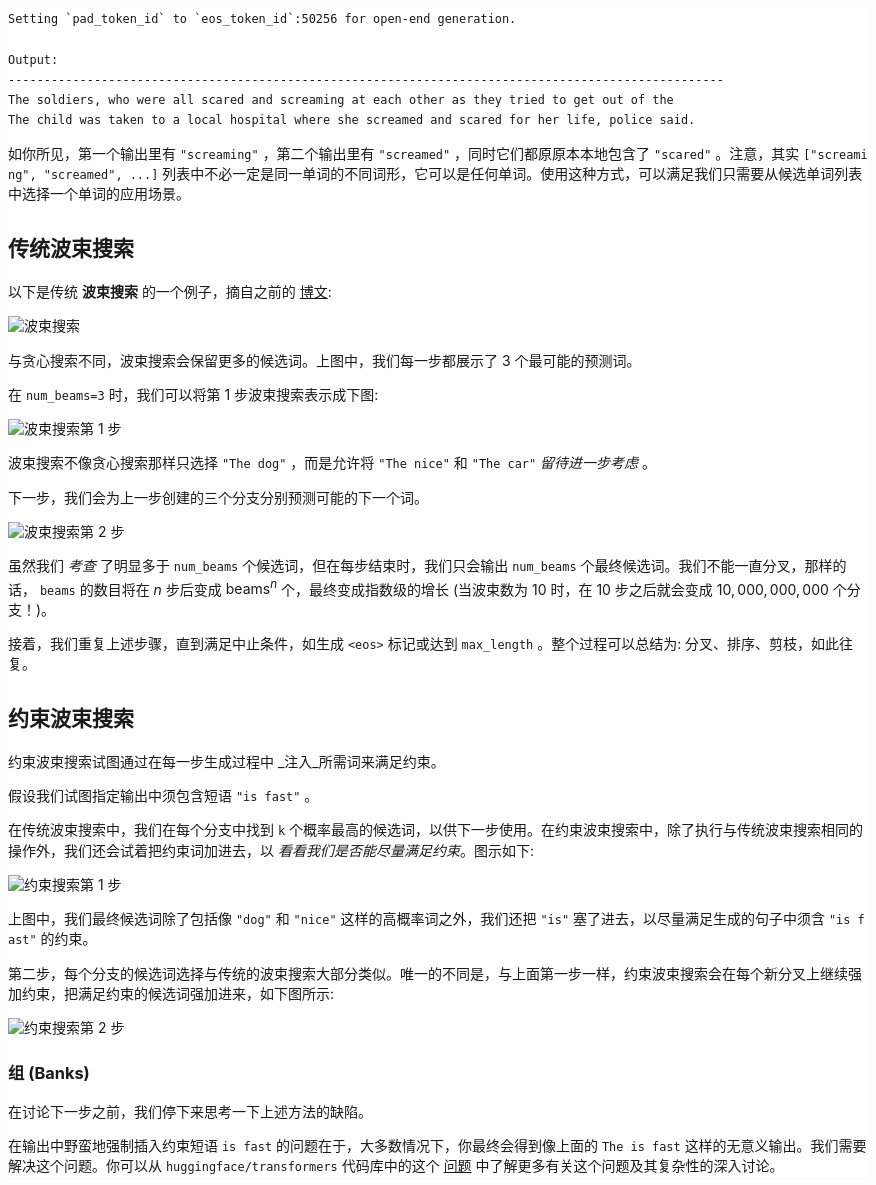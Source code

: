     Setting `pad_token_id` to `eos_token_id`:50256 for open-end generation.

    Output:
    ----------------------------------------------------------------------------------------------------
    The soldiers, who were all scared and screaming at each other as they tried to get out of the
    The child was taken to a local hospital where she screamed and scared for her life, police said.


如你所见，第一个输出里有 `"screaming"` ，第二个输出里有 `"screamed"` ，同时它们都原原本本地包含了 `"scared"` 。注意，其实 `["screaming", "screamed", ...]` 列表中不必一定是同一单词的不同词形，它可以是任何单词。使用这种方式，可以满足我们只需要从候选单词列表中选择一个单词的应用场景。

## **传统波束搜索**

以下是传统 **波束搜索** 的一个例子，摘自之前的 [博文](https://huggingface.co/blog/zh/how-to-generate):

![波束搜索](https://raw.githubusercontent.com/patrickvonplaten/scientific_images/master/beam_search.png)

与贪心搜索不同，波束搜索会保留更多的候选词。上图中，我们每一步都展示了 3 个最可能的预测词。

在 `num_beams=3` 时，我们可以将第 1 步波束搜索表示成下图:

![波束搜索第 1 步](https://raw.githubusercontent.com/huggingface/blog/main/assets/53_constrained_beam_search/beam_1.jpg)

波束搜索不像贪心搜索那样只选择 `"The dog"` ，而是允许将 `"The nice"` 和 `"The car"` _留待进一步考虑_ 。

下一步，我们会为上一步创建的三个分支分别预测可能的下一个词。

![波束搜索第 2 步](https://raw.githubusercontent.com/huggingface/blog/main/assets/53_constrained_beam_search/beam_2.jpg)

虽然我们 _考查_ 了明显多于 `num_beams` 个候选词，但在每步结束时，我们只会输出 `num_beams` 个最终候选词。我们不能一直分叉，那样的话， `beams` 的数目将在 $n$ 步后变成 $\text{beams}^{n}$ 个，最终变成指数级的增长 (当波束数为 $10$ 时，在 $10$ 步之后就会变成 $10,000,000,000$ 个分支！)。

接着，我们重复上述步骤，直到满足中止条件，如生成 `<eos>` 标记或达到 `max_length` 。整个过程可以总结为: 分叉、排序、剪枝，如此往复。

## **约束波束搜索**

约束波束搜索试图通过在每一步生成过程中 _注入_所需词来满足约束。

假设我们试图指定输出中须包含短语 `"is fast"` 。

在传统波束搜索中，我们在每个分支中找到 `k` 个概率最高的候选词，以供下一步使用。在约束波束搜索中，除了执行与传统波束搜索相同的操作外，我们还会试着把约束词加进去，以 _看看我们是否能尽量满足约束_。图示如下:

![约束搜索第 1 步](https://raw.githubusercontent.com/huggingface/blog/main/assets/53_constrained_beam_search/cbeam_1.jpg)

上图中，我们最终候选词除了包括像 `"dog"` 和 `"nice"` 这样的高概率词之外，我们还把 `"is"` 塞了进去，以尽量满足生成的句子中须含 `"is fast"` 的约束。

第二步，每个分支的候选词选择与传统的波束搜索大部分类似。唯一的不同是，与上面第一步一样，约束波束搜索会在每个新分叉上继续强加约束，把满足约束的候选词强加进来，如下图所示:

![约束搜索第 2 步](https://raw.githubusercontent.com/huggingface/blog/main/assets/53_constrained_beam_search/cbeam_2.jpg)

### **组 (Banks)**

在讨论下一步之前，我们停下来思考一下上述方法的缺陷。

在输出中野蛮地强制插入约束短语 `is fast` 的问题在于，大多数情况下，你最终会得到像上面的 `The is fast` 这样的无意义输出。我们需要解决这个问题。你可以从 `huggingface/transformers` 代码库中的这个 [问题](https://github.com/huggingface/transformers/issues/14081#issuecomment-1004479944) 中了解更多有关这个问题及其复杂性的深入讨论。

